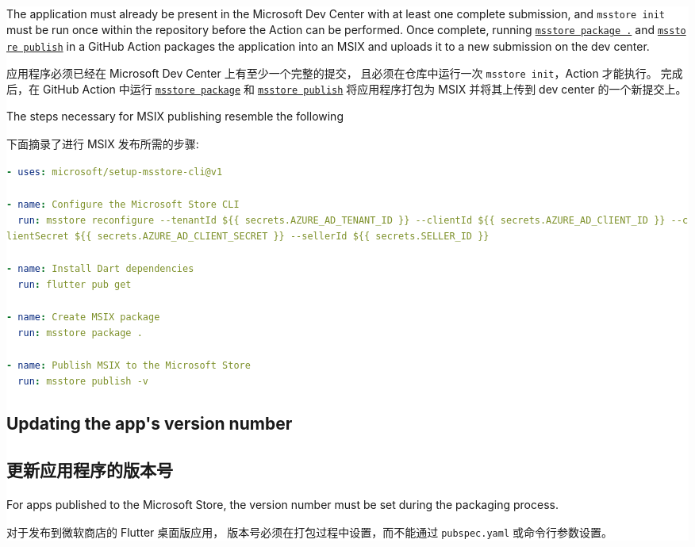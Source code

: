 The application must already be present in the Microsoft Dev Center with at
least one complete submission, and `msstore init` must be run once within
the repository before the Action can be performed. Once complete, running
[`msstore package .`](https://learn.microsoft.com/windows/apps/publish/msstore-dev-cli/package-command)
and
[`msstore publish`](https://learn.microsoft.com/windows/apps/publish/msstore-dev-cli/publish-command)
in a GitHub Action packages the
application into an MSIX and uploads it to a new submission on the dev center.

应用程序必须已经在 Microsoft Dev Center 上有至少一个完整的提交，
且必须在仓库中运行一次 `msstore init`，Action 才能执行。
完成后，在 GitHub Action 中运行 [`msstore package`](https://learn.microsoft.com/windows/apps/publish/msstore-dev-cli/package-command)
和 [`msstore publish`](https://learn.microsoft.com/windows/apps/publish/msstore-dev-cli/publish-command)
将应用程序打包为 MSIX 并将其上传到 dev center 的一个新提交上。

The steps necessary for MSIX publishing resemble the following

下面摘录了进行 MSIX 发布所需的步骤:

```yaml
- uses: microsoft/setup-msstore-cli@v1

- name: Configure the Microsoft Store CLI
  run: msstore reconfigure --tenantId ${{ secrets.AZURE_AD_TENANT_ID }} --clientId ${{ secrets.AZURE_AD_ClIENT_ID }} --clientSecret ${{ secrets.AZURE_AD_CLIENT_SECRET }} --sellerId ${{ secrets.SELLER_ID }}

- name: Install Dart dependencies
  run: flutter pub get

- name: Create MSIX package
  run: msstore package .

- name: Publish MSIX to the Microsoft Store
  run: msstore publish -v
```

## Updating the app's version number

## 更新应用程序的版本号

For apps published to the Microsoft Store,
the version number must be set during the
packaging process.

对于发布到微软商店的 Flutter 桌面版应用，
版本号必须在打包过程中设置，而不能通过
`pubspec.yaml` 或命令行参数设置。
